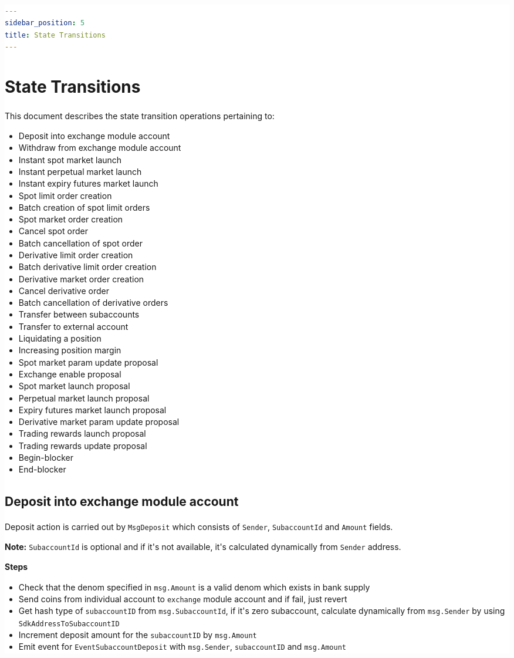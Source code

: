 ```yaml
---
sidebar_position: 5
title: State Transitions
---
```


# State Transitions

This document describes the state transition operations pertaining to:

- Deposit into exchange module account
- Withdraw from exchange module account
- Instant spot market launch
- Instant perpetual market launch
- Instant expiry futures market launch
- Spot limit order creation
- Batch creation of spot limit orders
- Spot market order creation
- Cancel spot order
- Batch cancellation of spot order
- Derivative limit order creation
- Batch derivative limit order creation
- Derivative market order creation
- Cancel derivative order
- Batch cancellation of derivative orders
- Transfer between subaccounts
- Transfer to external account
- Liquidating a position
- Increasing position margin
- Spot market param update proposal
- Exchange enable proposal
- Spot market launch proposal
- Perpetual market launch proposal
- Expiry futures market launch proposal
- Derivative market param update proposal
- Trading rewards launch proposal
- Trading rewards update proposal
- Begin-blocker
- End-blocker

## Deposit into exchange module account

Deposit action is carried out by `MsgDeposit` which consists of `Sender`, `SubaccountId` and `Amount` fields.

**Note:** `SubaccountId` is optional and if it's not available, it's calculated dynamically from `Sender` address.

**Steps**

- Check that the denom specified in `msg.Amount` is a valid denom which exists in bank supply
- Send coins from individual account to `exchange` module account and if fail, just revert
- Get hash type of `subaccountID` from `msg.SubaccountId`, if it's zero subaccount, calculate dynamically from `msg.Sender` by using `SdkAddressToSubaccountID`
- Increment deposit amount for the `subaccountID` by `msg.Amount`
- Emit event for `EventSubaccountDeposit` with `msg.Sender`, `subaccountID` and `msg.Amount`
